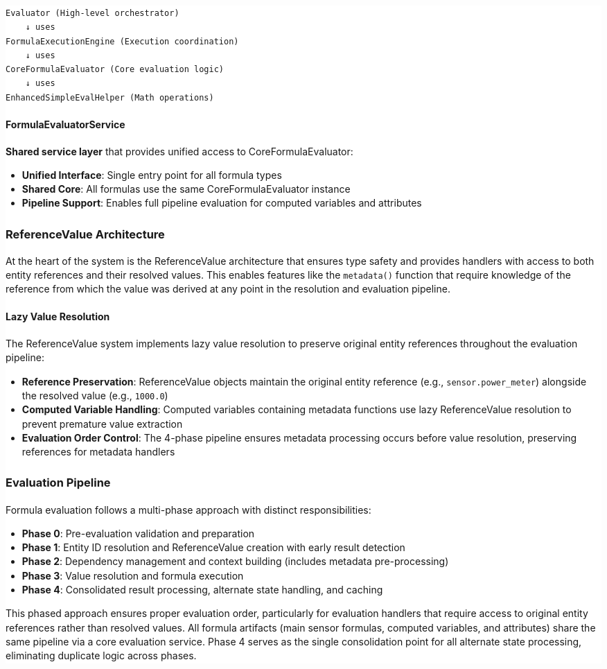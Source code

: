 ```text
Evaluator (High-level orchestrator)
    ↓ uses
FormulaExecutionEngine (Execution coordination)
    ↓ uses
CoreFormulaEvaluator (Core evaluation logic)
    ↓ uses
EnhancedSimpleEvalHelper (Math operations)
```

#### FormulaEvaluatorService

**Shared service layer** that provides unified access to CoreFormulaEvaluator:

- **Unified Interface**: Single entry point for all formula types
- **Shared Core**: All formulas use the same CoreFormulaEvaluator instance
- **Pipeline Support**: Enables full pipeline evaluation for computed variables and attributes

### ReferenceValue Architecture

At the heart of the system is the ReferenceValue architecture that ensures type safety and provides handlers with access to both
entity references and their resolved values. This enables features like the `metadata()` function that require knowledge of the
reference from which the value was derived at any point in the resolution and evaluation pipeline.

#### Lazy Value Resolution

The ReferenceValue system implements lazy value resolution to preserve original entity references throughout the evaluation
pipeline:

- **Reference Preservation**: ReferenceValue objects maintain the original entity reference (e.g., `sensor.power_meter`)
  alongside the resolved value (e.g., `1000.0`)
- **Computed Variable Handling**: Computed variables containing metadata functions use lazy ReferenceValue resolution to prevent
  premature value extraction
- **Evaluation Order Control**: The 4-phase pipeline ensures metadata processing occurs before value resolution, preserving
  references for metadata handlers

### Evaluation Pipeline

Formula evaluation follows a multi-phase approach with distinct responsibilities:

- **Phase 0**: Pre-evaluation validation and preparation
- **Phase 1**: Entity ID resolution and ReferenceValue creation with early result detection
- **Phase 2**: Dependency management and context building (includes metadata pre-processing)
- **Phase 3**: Value resolution and formula execution
- **Phase 4**: Consolidated result processing, alternate state handling, and caching

This phased approach ensures proper evaluation order, particularly for evaluation handlers that require access to original
entity references rather than resolved values. All formula artifacts (main sensor formulas, computed variables, and attributes)
share the same pipeline via a core evaluation service. Phase 4 serves as the single consolidation point for all alternate state
processing, eliminating duplicate logic across phases.
